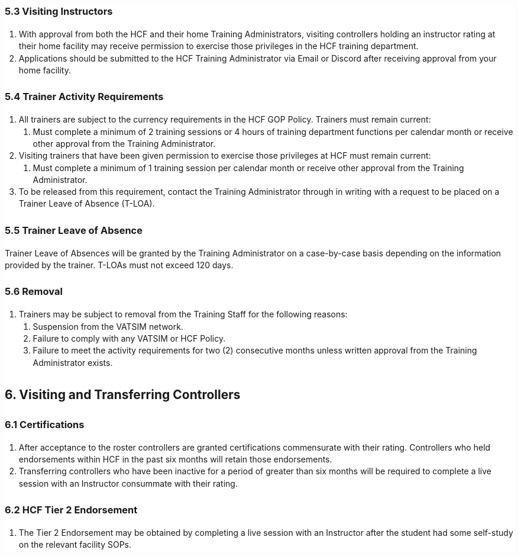 ### 5.3 Visiting Instructors

1. With approval from both the HCF and their home Training Administrators, visiting controllers holding an instructor rating at their home facility may receive permission to exercise those privileges in the HCF training department.
2. Applications should be submitted to the HCF Training Administrator via Email or Discord after receiving approval from your home facility.

### 5.4 Trainer Activity Requirements

1. All trainers are subject to the currency requirements in the HCF GOP Policy. Trainers must remain current:
    1. Must complete a minimum of 2 training sessions or 4 hours of training department functions per calendar month or receive other approval from the Training Administrator.
2. Visiting trainers that have been given permission to exercise those privileges at HCF must remain current:
    1. Must complete a minimum of 1 training session per calendar month or receive other approval from the Training Administrator.
3. To be released from this requirement, contact the Training Administrator through in writing with a request to be placed on a Trainer Leave of Absence (T-LOA).

### 5.5 Trainer Leave of Absence

Trainer Leave of Absences will be granted by the Training Administrator on a case-by-case basis depending on the information provided by the trainer. T-LOAs must not exceed 120 days.

### 5.6 Removal

1. Trainers may be subject to removal from the Training Staff for the following reasons:
    1. Suspension from the VATSIM network.
    2. Failure to comply with any VATSIM or HCF Policy.
    3. Failure to meet the activity requirements for two (2) consecutive months unless written approval from the Training Administrator exists.

## 6. Visiting and Transferring Controllers

### 6.1 Certifications

1. After acceptance to the roster controllers are granted certifications commensurate with their rating. Controllers who held endorsements within HCF in the past six months will retain those endorsements.
2. Transferring controllers who have been inactive for a period of greater than six months will be required to complete a live session with an Instructor consummate with their rating.

### 6.2 HCF Tier 2 Endorsement

1. The Tier 2 Endorsement may be obtained by completing a live session with an Instructor after the student had some self-study on the relevant facility SOPs.
